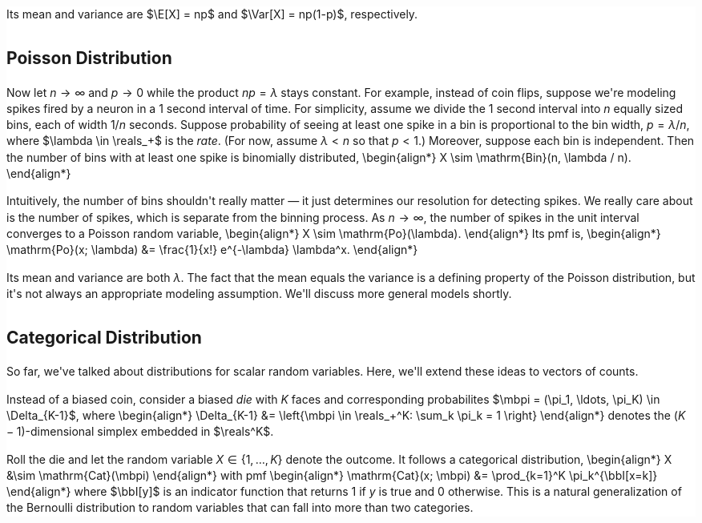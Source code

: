 Its mean and variance are $\E[X] = np$ and $\Var[X] = np(1-p)$, respectively.

## Poisson Distribution
Now let $n \to \infty$ and $p \to 0$ while the product $np = \lambda$ stays constant. For example, instead of coin flips, suppose we're modeling spikes fired by a neuron in a 1 second interval of time. For simplicity, assume we divide the 1 second interval into $n$ equally sized bins, each of width $1/n$ seconds. Suppose probability of seeing at least one spike in a bin is proportional to the bin width, $p=\lambda / n$, where $\lambda \in \reals_+$ is the _rate_. (For now, assume $\lambda < n$ so that $p < 1$.) Moreover, suppose each bin is independent. Then the number of bins with at least one spike is binomially distributed,
\begin{align*}
X \sim \mathrm{Bin}(n, \lambda / n).
\end{align*}

Intuitively, the number of bins shouldn't really matter &mdash; it just determines our resolution for detecting spikes. We really care about is the number of spikes, which is separate from the binning process.
As $n \to \infty$, the number of spikes in the unit interval converges to a Poisson random variable,
\begin{align*}
X \sim \mathrm{Po}(\lambda).
\end{align*}
Its pmf is,
\begin{align*}
\mathrm{Po}(x; \lambda) &= \frac{1}{x!} e^{-\lambda} \lambda^x.
\end{align*}

Its mean and variance are both $\lambda$. The fact that the mean equals the variance is a defining property of the Poisson distribution, but it's not always an appropriate modeling assumption. We'll discuss more general models shortly. 


## Categorical Distribution
So far, we've talked about distributions for scalar random variables. Here, we'll extend these ideas to vectors of counts.

Instead of a biased coin, consider a biased _die_ with $K$ faces and corresponding probabilites $\mbpi = (\pi_1, \ldots, \pi_K) \in \Delta_{K-1}$, where 
\begin{align*}
\Delta_{K-1} &= \left\{\mbpi \in \reals_+^K: \sum_k \pi_k = 1 \right\}
\end{align*}
denotes the $(K-1)$-dimensional simplex embedded in $\reals^K$.

Roll the die and let the random variable $X \in \{1,\ldots,K\}$ denote the outcome. It follows a categorical distribution,
\begin{align*}
X &\sim \mathrm{Cat}(\mbpi)
\end{align*}
with pmf
\begin{align*}
\mathrm{Cat}(x; \mbpi) &= \prod_{k=1}^K \pi_k^{\bbI[x=k]}
\end{align*}
where $\bbI[y]$ is an indicator function that returns 1 if $y$ is true and 0 otherwise. This is a natural generalization of the Bernoulli distribution to random variables that can fall into more than two categories.
